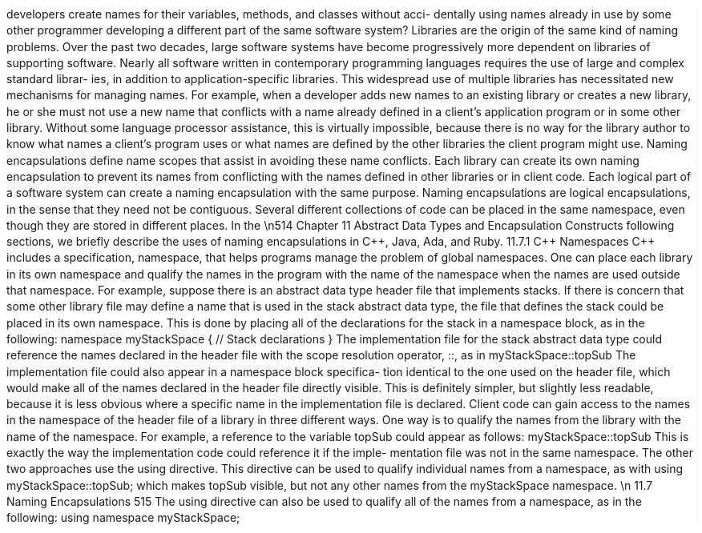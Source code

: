 developers create names for their variables, methods, and classes without acci-
dentally using names already in use by some other programmer developing a 
different part of the same software system?
Libraries are the origin of the same kind of naming problems. Over the past 
two decades, large software systems have become progressively more dependent 
on libraries of supporting software. Nearly all software written in contemporary 
programming languages requires the use of large and complex standard librar-
ies, in addition to application-specific libraries. This widespread use of multiple 
libraries has necessitated new mechanisms for managing names. For example, 
when a developer adds new names to an existing library or creates a new library, 
he or she must not use a new name that conflicts with a name already defined in 
a client’s application program or in some other library. Without some language 
processor assistance, this is virtually impossible, because there is no way for the 
library author to know what names a client’s program uses or what names are 
defined by the other libraries the client program might use. 
Naming encapsulations define name scopes that assist in avoiding these 
name conflicts. Each library can create its own naming encapsulation to prevent 
its names from conflicting with the names defined in other libraries or in client 
code. Each logical part of a software system can create a naming encapsulation 
with the same purpose.
Naming encapsulations are logical encapsulations, in the sense that they 
need not be contiguous. Several different collections of code can be placed in 
the same namespace, even though they are stored in different places. In the 
\n514     Chapter 11     Abstract Data Types and Encapsulation Constructs
following sections, we briefly describe the uses of naming encapsulations in 
C++, Java, Ada, and Ruby.
11.7.1 C++ Namespaces
C++ includes a specification, namespace, that helps programs manage the 
problem of global namespaces. One can place each library in its own namespace 
and qualify the names in the program with the name of the namespace when 
the names are used outside that namespace. For example, suppose there is an 
abstract data type header file that implements stacks. If there is concern that 
some other library file may define a name that is used in the stack abstract data 
type, the file that defines the stack could be placed in its own namespace. This 
is done by placing all of the declarations for the stack in a namespace block, as 
in the following:
namespace myStackSpace {
  // Stack declarations
}
The implementation file for the stack abstract data type could reference 
the names declared in the header file with the scope resolution operator, 
::, as in
myStackSpace::topSub
The implementation file could also appear in a namespace block specifica-
tion identical to the one used on the header file, which would make all of the 
names declared in the header file directly visible. This is definitely simpler, but 
slightly less readable, because it is less obvious where a specific name in the 
implementation file is declared.
Client code can gain access to the names in the namespace of the header 
file of a library in three different ways. One way is to qualify the names from 
the library with the name of the namespace. For example, a reference to the 
variable topSub could appear as follows:
myStackSpace::topSub
This is exactly the way the implementation code could reference it if the imple-
mentation file was not in the same namespace. 
The other two approaches use the using directive. This directive can be 
used to qualify individual names from a namespace, as with
using myStackSpace::topSub;
which makes topSub visible, but not any other names from the myStackSpace 
namespace.
\n 11.7 Naming Encapsulations     515
The using directive can also be used to qualify all of the names from a 
namespace, as in the following:
using namespace myStackSpace;
